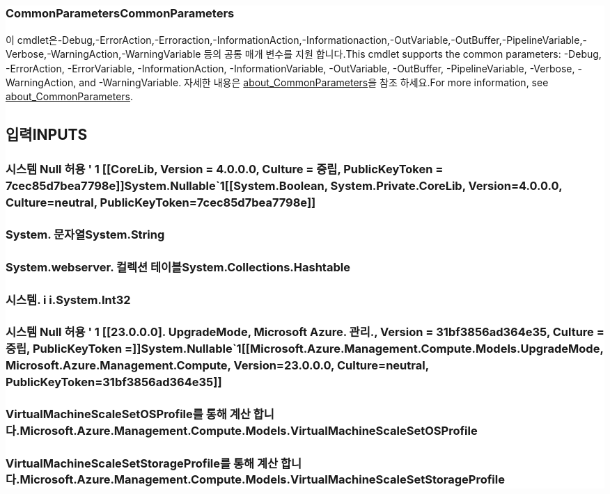 ### <span data-ttu-id="8ea75-228">CommonParameters</span><span class="sxs-lookup"><span data-stu-id="8ea75-228">CommonParameters</span></span>
<span data-ttu-id="8ea75-229">이 cmdlet은-Debug,-ErrorAction,-Erroraction,-InformationAction,-Informationaction,-OutVariable,-OutBuffer,-PipelineVariable,-Verbose,-WarningAction,-WarningVariable 등의 공통 매개 변수를 지원 합니다.</span><span class="sxs-lookup"><span data-stu-id="8ea75-229">This cmdlet supports the common parameters: -Debug, -ErrorAction, -ErrorVariable, -InformationAction, -InformationVariable, -OutVariable, -OutBuffer, -PipelineVariable, -Verbose, -WarningAction, and -WarningVariable.</span></span> <span data-ttu-id="8ea75-230">자세한 내용은 [about_CommonParameters](https://go.microsoft.com/fwlink/?LinkID=113216)을 참조 하세요.</span><span class="sxs-lookup"><span data-stu-id="8ea75-230">For more information, see [about_CommonParameters](https://go.microsoft.com/fwlink/?LinkID=113216).</span></span>

## <span data-ttu-id="8ea75-231">입력</span><span class="sxs-lookup"><span data-stu-id="8ea75-231">INPUTS</span></span>

### <span data-ttu-id="8ea75-232">시스템 Null 허용 ' 1 [[CoreLib, Version = 4.0.0.0, Culture = 중립, PublicKeyToken = 7cec85d7bea7798e]]</span><span class="sxs-lookup"><span data-stu-id="8ea75-232">System.Nullable\`1[[System.Boolean, System.Private.CoreLib, Version=4.0.0.0, Culture=neutral, PublicKeyToken=7cec85d7bea7798e]]</span></span>

### <span data-ttu-id="8ea75-233">System. 문자열</span><span class="sxs-lookup"><span data-stu-id="8ea75-233">System.String</span></span>

### <span data-ttu-id="8ea75-234">System.webserver. 컬렉션 테이블</span><span class="sxs-lookup"><span data-stu-id="8ea75-234">System.Collections.Hashtable</span></span>

### <span data-ttu-id="8ea75-235">시스템. i i.</span><span class="sxs-lookup"><span data-stu-id="8ea75-235">System.Int32</span></span>

### <span data-ttu-id="8ea75-236">시스템 Null 허용 ' 1 [[23.0.0.0]. UpgradeMode, Microsoft Azure. 관리., Version = 31bf3856ad364e35, Culture = 중립, PublicKeyToken =]]</span><span class="sxs-lookup"><span data-stu-id="8ea75-236">System.Nullable\`1[[Microsoft.Azure.Management.Compute.Models.UpgradeMode, Microsoft.Azure.Management.Compute, Version=23.0.0.0, Culture=neutral, PublicKeyToken=31bf3856ad364e35]]</span></span>

### <span data-ttu-id="8ea75-237">VirtualMachineScaleSetOSProfile를 통해 계산 합니다.</span><span class="sxs-lookup"><span data-stu-id="8ea75-237">Microsoft.Azure.Management.Compute.Models.VirtualMachineScaleSetOSProfile</span></span>

### <span data-ttu-id="8ea75-238">VirtualMachineScaleSetStorageProfile를 통해 계산 합니다.</span><span class="sxs-lookup"><span data-stu-id="8ea75-238">Microsoft.Azure.Management.Compute.Models.VirtualMachineScaleSetStorageProfile</span></span>
